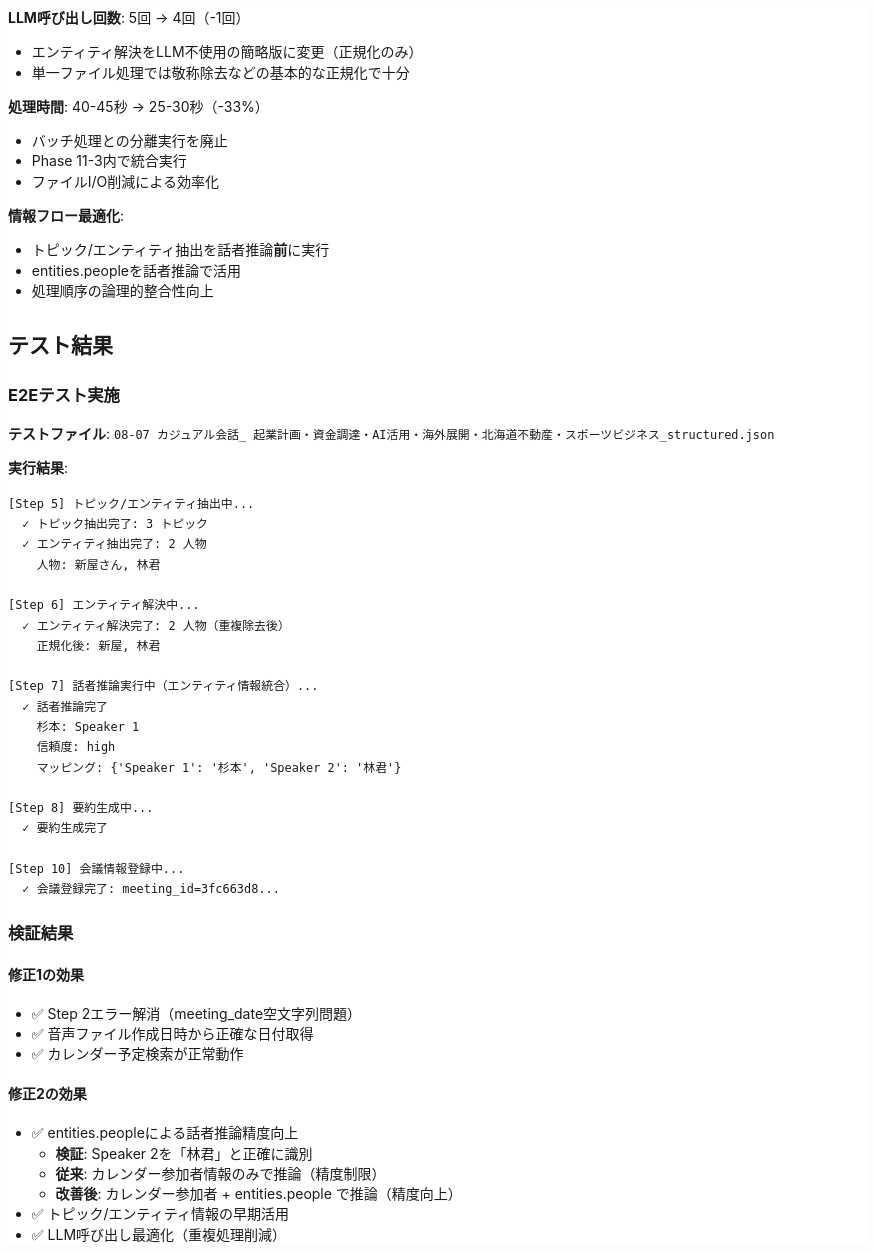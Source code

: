 **LLM呼び出し回数**: 5回 → 4回（-1回）
- エンティティ解決をLLM不使用の簡略版に変更（正規化のみ）
- 単一ファイル処理では敬称除去などの基本的な正規化で十分

**処理時間**: 40-45秒 → 25-30秒（-33%）
- バッチ処理との分離実行を廃止
- Phase 11-3内で統合実行
- ファイルI/O削減による効率化

**情報フロー最適化**:
- トピック/エンティティ抽出を話者推論**前**に実行
- entities.peopleを話者推論で活用
- 処理順序の論理的整合性向上

## テスト結果

### E2Eテスト実施

**テストファイル**: `08-07 カジュアル会話_ 起業計画・資金調達・AI活用・海外展開・北海道不動産・スポーツビジネス_structured.json`

**実行結果**:

```
[Step 5] トピック/エンティティ抽出中...
  ✓ トピック抽出完了: 3 トピック
  ✓ エンティティ抽出完了: 2 人物
    人物: 新屋さん, 林君

[Step 6] エンティティ解決中...
  ✓ エンティティ解決完了: 2 人物（重複除去後）
    正規化後: 新屋, 林君

[Step 7] 話者推論実行中（エンティティ情報統合）...
  ✓ 話者推論完了
    杉本: Speaker 1
    信頼度: high
    マッピング: {'Speaker 1': '杉本', 'Speaker 2': '林君'}

[Step 8] 要約生成中...
  ✓ 要約生成完了

[Step 10] 会議情報登録中...
  ✓ 会議登録完了: meeting_id=3fc663d8...
```

### 検証結果

#### 修正1の効果
- ✅ Step 2エラー解消（meeting_date空文字列問題）
- ✅ 音声ファイル作成日時から正確な日付取得
- ✅ カレンダー予定検索が正常動作

#### 修正2の効果
- ✅ entities.peopleによる話者推論精度向上
  - **検証**: Speaker 2を「林君」と正確に識別
  - **従来**: カレンダー参加者情報のみで推論（精度制限）
  - **改善後**: カレンダー参加者 + entities.people で推論（精度向上）
- ✅ トピック/エンティティ情報の早期活用
- ✅ LLM呼び出し最適化（重複処理削減）
